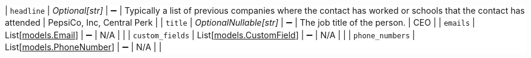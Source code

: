 | `headline`                                                                                                                                                                                                                | *Optional[str]*                                                                                                                                                                                                           | :heavy_minus_sign:                                                                                                                                                                                                        | Typically a list of previous companies where the contact has worked or schools that the contact has attended                                                                                                              | PepsiCo, Inc, Central Perk                                                                                                                                                                                                |
| `title`                                                                                                                                                                                                                   | *OptionalNullable[str]*                                                                                                                                                                                                   | :heavy_minus_sign:                                                                                                                                                                                                        | The job title of the person.                                                                                                                                                                                              | CEO                                                                                                                                                                                                                       |
| `emails`                                                                                                                                                                                                                  | List[[models.Email](../../models/email.md)]                                                                                                                                                                               | :heavy_minus_sign:                                                                                                                                                                                                        | N/A                                                                                                                                                                                                                       |                                                                                                                                                                                                                           |
| `custom_fields`                                                                                                                                                                                                           | List[[models.CustomField](../../models/customfield.md)]                                                                                                                                                                   | :heavy_minus_sign:                                                                                                                                                                                                        | N/A                                                                                                                                                                                                                       |                                                                                                                                                                                                                           |
| `phone_numbers`                                                                                                                                                                                                           | List[[models.PhoneNumber](../../models/phonenumber.md)]                                                                                                                                                                   | :heavy_minus_sign:                                                                                                                                                                                                        | N/A                                                                                                                                                                                                                       |                                                                                                                                                                                                                           |